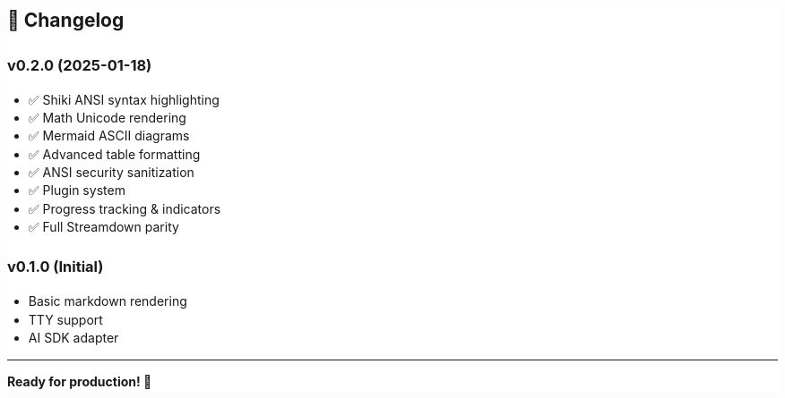 
## 📄 Changelog

### v0.2.0 (2025-01-18)
- ✅ Shiki ANSI syntax highlighting
- ✅ Math Unicode rendering
- ✅ Mermaid ASCII diagrams
- ✅ Advanced table formatting
- ✅ ANSI security sanitization
- ✅ Plugin system
- ✅ Progress tracking & indicators
- ✅ Full Streamdown parity

### v0.1.0 (Initial)
- Basic markdown rendering
- TTY support
- AI SDK adapter

---

**Ready for production! 🚀**

